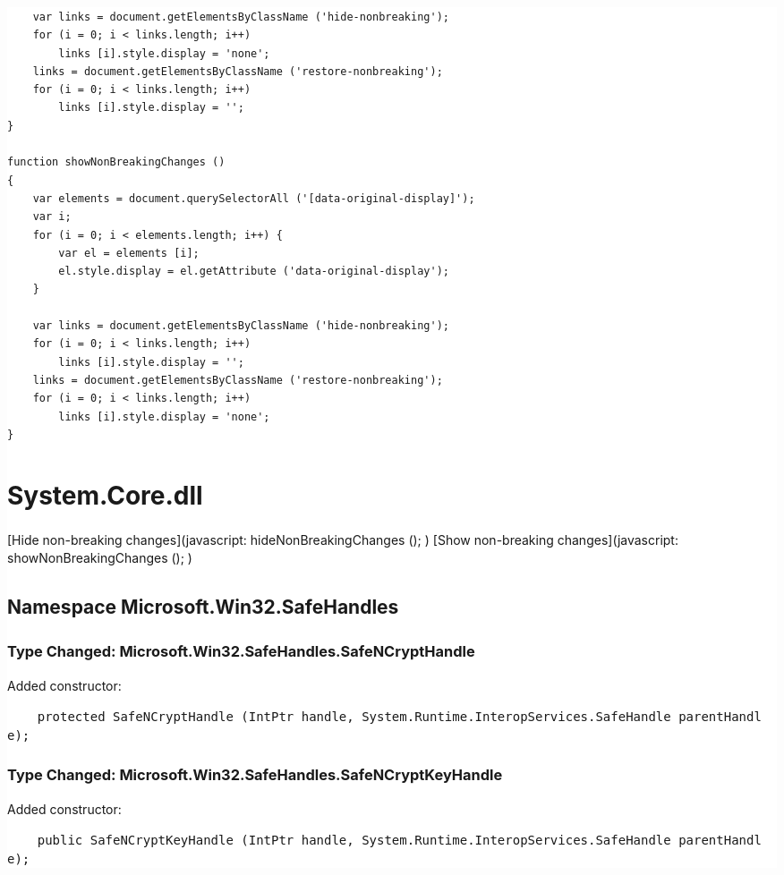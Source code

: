 		var links = document.getElementsByClassName ('hide-nonbreaking');
		for (i = 0; i < links.length; i++)
			links [i].style.display = 'none';
		links = document.getElementsByClassName ('restore-nonbreaking');
		for (i = 0; i < links.length; i++)
			links [i].style.display = '';
	}

	function showNonBreakingChanges ()
	{
		var elements = document.querySelectorAll ('[data-original-display]');
		var i;
		for (i = 0; i < elements.length; i++) {
			var el = elements [i];
			el.style.display = el.getAttribute ('data-original-display');
		}

		var links = document.getElementsByClassName ('hide-nonbreaking');
		for (i = 0; i < links.length; i++)
			links [i].style.display = '';
		links = document.getElementsByClassName ('restore-nonbreaking');
		for (i = 0; i < links.length; i++)
			links [i].style.display = 'none';
	}
</script><h1 id='diff/xm/Xamarin.Mac/System.Core.html'>System.Core.dll</h1>

 [Hide non-breaking changes](javascript: hideNonBreakingChanges (); ) [Show non-breaking changes](javascript: showNonBreakingChanges (); )   
<div data-is-topmost="">
 <div> 
<h2>Namespace Microsoft.Win32.SafeHandles</h2>
 <div>
<h3>Type Changed: Microsoft.Win32.SafeHandles.SafeNCryptHandle</h3>
<div>
<p>Added constructor:</p>
<pre>
	<span class='added added-constructor ' data-is-non-breaking="">protected SafeNCryptHandle (IntPtr handle, System.Runtime.InteropServices.SafeHandle parentHandle);</span>
</pre>
</div>

</div> 
 <div>
<h3>Type Changed: Microsoft.Win32.SafeHandles.SafeNCryptKeyHandle</h3>
<div>
<p>Added constructor:</p>
<pre>
	<span class='added added-constructor ' data-is-non-breaking="">public SafeNCryptKeyHandle (IntPtr handle, System.Runtime.InteropServices.SafeHandle parentHandle);</span>
</pre>
</div>

</div> 
